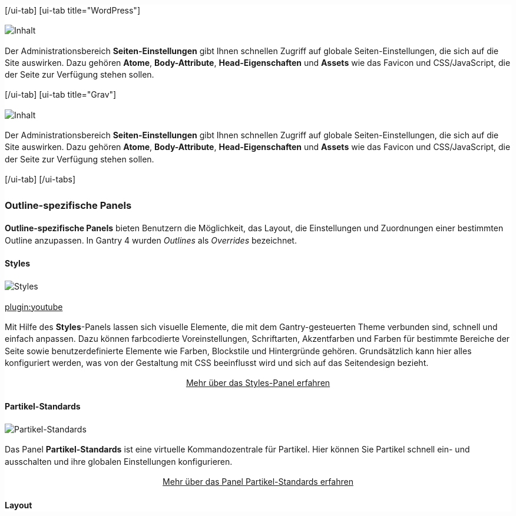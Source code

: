 [/ui-tab]
[ui-tab title="WordPress"]

![Inhalt](wp_page.jpg?classes=shadow,border)

Der Administrationsbereich **Seiten-Einstellungen** gibt Ihnen schnellen Zugriff auf globale Seiten-Einstellungen, die sich auf die Site auswirken. Dazu gehören **Atome**, **Body-Attribute**, **Head-Eigenschaften** und **Assets** wie das Favicon und CSS/JavaScript, die der Seite zur Verfügung stehen sollen.

[/ui-tab]
[ui-tab title="Grav"]

![Inhalt](grav_page.jpg?classes=shadow,border)

Der Administrationsbereich **Seiten-Einstellungen** gibt Ihnen schnellen Zugriff auf globale Seiten-Einstellungen, die sich auf die Site auswirken. Dazu gehören **Atome**, **Body-Attribute**, **Head-Eigenschaften** und **Assets** wie das Favicon und CSS/JavaScript, die der Seite zur Verfügung stehen sollen.

[/ui-tab]
[/ui-tabs]

### Outline-spezifische Panels

**Outline-spezifische Panels** bieten Benutzern die Möglichkeit, das Layout, die Einstellungen und Zuordnungen einer bestimmten Outline anzupassen. In Gantry 4 wurden *Outlines* als *Overrides* bezeichnet.

#### Styles

![Styles](styles.jpg?classes=shadow,border)

[plugin:youtube](https://www.youtube.com/watch?v=I0f4bXxZkVQ)

Mit Hilfe des **Styles**-Panels lassen sich visuelle Elemente, die mit dem Gantry-gesteuerten Theme verbunden sind, schnell und einfach anpassen. Dazu können farbcodierte Voreinstellungen, Schriftarten, Akzentfarben und Farben für bestimmte Bereiche der Seite sowie benutzerdefinierte Elemente wie Farben, Blockstile und Hintergründe gehören. Grundsätzlich kann hier alles konfiguriert werden, was von der Gestaltung mit CSS beeinflusst wird und sich auf das Seitendesign bezieht.

<div align="center"><a href="../configure/styles" class="button"><i class="fa fa-fw fa-graduation-cap"></i> Mehr über das Styles-Panel erfahren</a></div>

#### Partikel-Standards

![Partikel-Standards](settings.jpg?classes=shadow,border)

Das Panel **Partikel-Standards** ist eine virtuelle Kommandozentrale für Partikel. Hier können Sie Partikel schnell ein- und ausschalten und ihre globalen Einstellungen konfigurieren.

<div align="center"><a href="../configure/particle-defaults" class="button"><i class="fa fa-fw fa-graduation-cap"></i> Mehr über das Panel Partikel-Standards erfahren</a></div>

#### Layout
